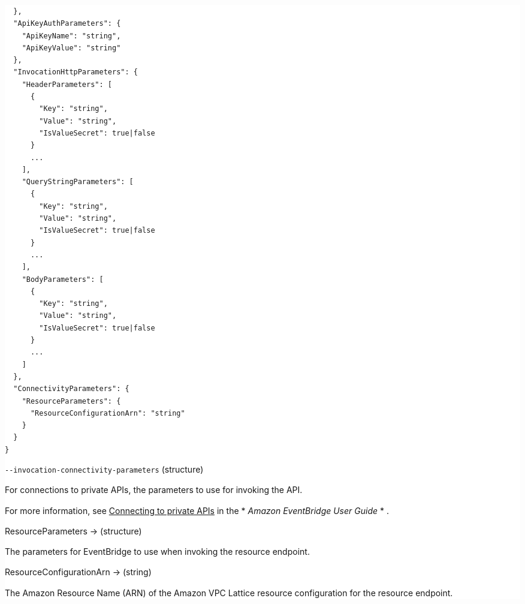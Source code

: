 ```
  },
  "ApiKeyAuthParameters": {
    "ApiKeyName": "string",
    "ApiKeyValue": "string"
  },
  "InvocationHttpParameters": {
    "HeaderParameters": [
      {
        "Key": "string",
        "Value": "string",
        "IsValueSecret": true|false
      }
      ...
    ],
    "QueryStringParameters": [
      {
        "Key": "string",
        "Value": "string",
        "IsValueSecret": true|false
      }
      ...
    ],
    "BodyParameters": [
      {
        "Key": "string",
        "Value": "string",
        "IsValueSecret": true|false
      }
      ...
    ]
  },
  "ConnectivityParameters": {
    "ResourceParameters": {
      "ResourceConfigurationArn": "string"
    }
  }
}
```

`--invocation-connectivity-parameters` (structure)

For connections to private APIs, the parameters to use for invoking the API.

For more information, see [Connecting to private APIs](https://docs.aws.amazon.com/eventbridge/latest/userguide/connection-private.html) in the * *Amazon EventBridge User Guide* * .

ResourceParameters -> (structure)

The parameters for EventBridge to use when invoking the resource endpoint.

ResourceConfigurationArn -> (string)

The Amazon Resource Name (ARN) of the Amazon VPC Lattice resource configuration for the resource endpoint.
